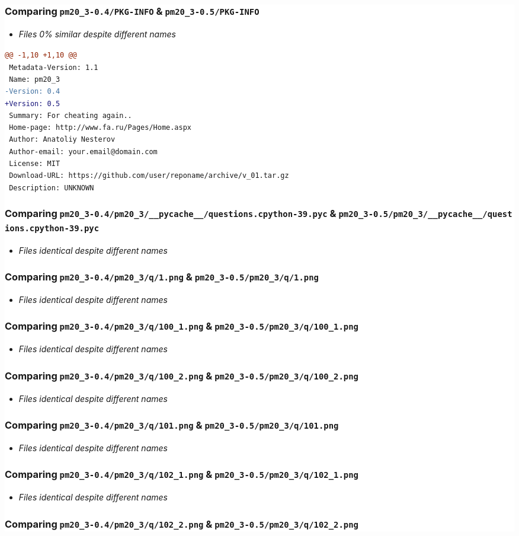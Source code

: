 ### Comparing `pm20_3-0.4/PKG-INFO` & `pm20_3-0.5/PKG-INFO`

 * *Files 0% similar despite different names*

```diff
@@ -1,10 +1,10 @@
 Metadata-Version: 1.1
 Name: pm20_3
-Version: 0.4
+Version: 0.5
 Summary: For cheating again..
 Home-page: http://www.fa.ru/Pages/Home.aspx
 Author: Anatoliy Nesterov
 Author-email: your.email@domain.com
 License: MIT
 Download-URL: https://github.com/user/reponame/archive/v_01.tar.gz
 Description: UNKNOWN
```

### Comparing `pm20_3-0.4/pm20_3/__pycache__/questions.cpython-39.pyc` & `pm20_3-0.5/pm20_3/__pycache__/questions.cpython-39.pyc`

 * *Files identical despite different names*

### Comparing `pm20_3-0.4/pm20_3/q/1.png` & `pm20_3-0.5/pm20_3/q/1.png`

 * *Files identical despite different names*

### Comparing `pm20_3-0.4/pm20_3/q/100_1.png` & `pm20_3-0.5/pm20_3/q/100_1.png`

 * *Files identical despite different names*

### Comparing `pm20_3-0.4/pm20_3/q/100_2.png` & `pm20_3-0.5/pm20_3/q/100_2.png`

 * *Files identical despite different names*

### Comparing `pm20_3-0.4/pm20_3/q/101.png` & `pm20_3-0.5/pm20_3/q/101.png`

 * *Files identical despite different names*

### Comparing `pm20_3-0.4/pm20_3/q/102_1.png` & `pm20_3-0.5/pm20_3/q/102_1.png`

 * *Files identical despite different names*

### Comparing `pm20_3-0.4/pm20_3/q/102_2.png` & `pm20_3-0.5/pm20_3/q/102_2.png`

